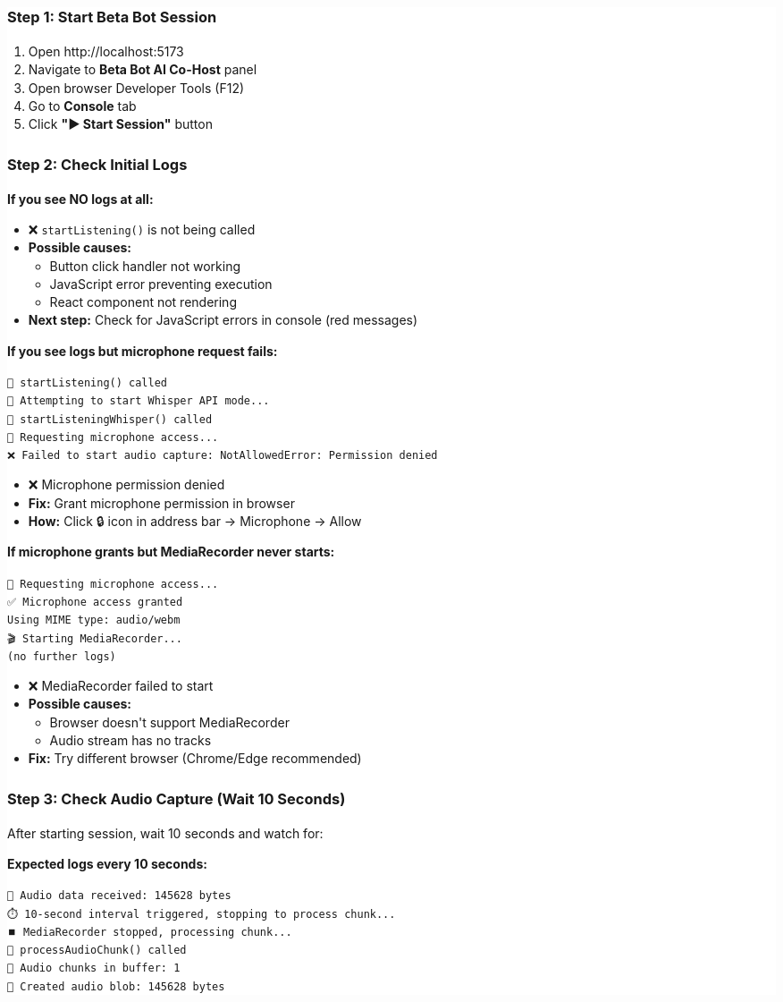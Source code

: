 ### Step 1: Start Beta Bot Session

1. Open http://localhost:5173
2. Navigate to **Beta Bot AI Co-Host** panel
3. Open browser Developer Tools (F12)
4. Go to **Console** tab
5. Click **"▶️ Start Session"** button

### Step 2: Check Initial Logs

**If you see NO logs at all:**
- ❌ `startListening()` is not being called
- **Possible causes:**
  - Button click handler not working
  - JavaScript error preventing execution
  - React component not rendering
- **Next step:** Check for JavaScript errors in console (red messages)

**If you see logs but microphone request fails:**
```
🎤 startListening() called
🎤 Attempting to start Whisper API mode...
🎤 startListeningWhisper() called
🎤 Requesting microphone access...
❌ Failed to start audio capture: NotAllowedError: Permission denied
```
- ❌ Microphone permission denied
- **Fix:** Grant microphone permission in browser
- **How:** Click 🔒 icon in address bar → Microphone → Allow

**If microphone grants but MediaRecorder never starts:**
```
🎤 Requesting microphone access...
✅ Microphone access granted
Using MIME type: audio/webm
🎬 Starting MediaRecorder...
(no further logs)
```
- ❌ MediaRecorder failed to start
- **Possible causes:**
  - Browser doesn't support MediaRecorder
  - Audio stream has no tracks
- **Fix:** Try different browser (Chrome/Edge recommended)

### Step 3: Check Audio Capture (Wait 10 Seconds)

After starting session, wait 10 seconds and watch for:

**Expected logs every 10 seconds:**
```
📼 Audio data received: 145628 bytes
⏱️ 10-second interval triggered, stopping to process chunk...
⏹️ MediaRecorder stopped, processing chunk...
🔄 processAudioChunk() called
🔄 Audio chunks in buffer: 1
🔄 Created audio blob: 145628 bytes
```
